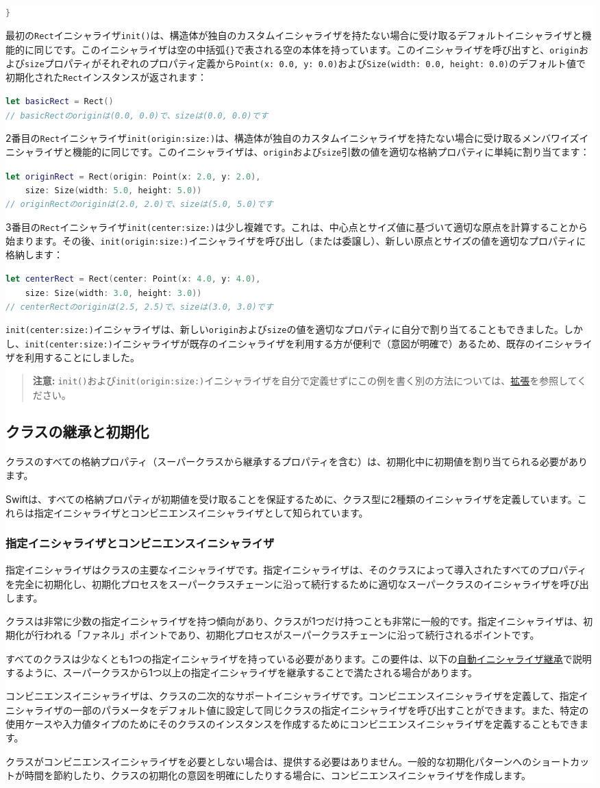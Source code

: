 ```swift
}
```

最初の`Rect`イニシャライザ`init()`は、構造体が独自のカスタムイニシャライザを持たない場合に受け取るデフォルトイニシャライザと機能的に同じです。このイニシャライザは空の中括弧`{}`で表される空の本体を持っています。このイニシャライザを呼び出すと、`origin`および`size`プロパティがそれぞれのプロパティ定義から`Point(x: 0.0, y: 0.0)`および`Size(width: 0.0, height: 0.0)`のデフォルト値で初期化された`Rect`インスタンスが返されます：

```swift
let basicRect = Rect()
// basicRectのoriginは(0.0, 0.0)で、sizeは(0.0, 0.0)です
```

2番目の`Rect`イニシャライザ`init(origin:size:)`は、構造体が独自のカスタムイニシャライザを持たない場合に受け取るメンバワイズイニシャライザと機能的に同じです。このイニシャライザは、`origin`および`size`引数の値を適切な格納プロパティに単純に割り当てます：

```swift
let originRect = Rect(origin: Point(x: 2.0, y: 2.0),
    size: Size(width: 5.0, height: 5.0))
// originRectのoriginは(2.0, 2.0)で、sizeは(5.0, 5.0)です
```

3番目の`Rect`イニシャライザ`init(center:size:)`は少し複雑です。これは、中心点とサイズ値に基づいて適切な原点を計算することから始まります。その後、`init(origin:size:)`イニシャライザを呼び出し（または委譲し）、新しい原点とサイズの値を適切なプロパティに格納します：

```swift
let centerRect = Rect(center: Point(x: 4.0, y: 4.0),
    size: Size(width: 3.0, height: 3.0))
// centerRectのoriginは(2.5, 2.5)で、sizeは(3.0, 3.0)です
```

`init(center:size:)`イニシャライザは、新しい`origin`および`size`の値を適切なプロパティに自分で割り当てることもできました。しかし、`init(center:size:)`イニシャライザが既存のイニシャライザを利用する方が便利で（意図が明確で）あるため、既存のイニシャライザを利用することにしました。

> **注意:** `init()`および`init(origin:size:)`イニシャライザを自分で定義せずにこの例を書く別の方法については、[拡張](#extensions)を参照してください。

## クラスの継承と初期化

クラスのすべての格納プロパティ（スーパークラスから継承するプロパティを含む）は、初期化中に初期値を割り当てられる必要があります。

Swiftは、すべての格納プロパティが初期値を受け取ることを保証するために、クラス型に2種類のイニシャライザを定義しています。これらは指定イニシャライザとコンビニエンスイニシャライザとして知られています。

### 指定イニシャライザとコンビニエンスイニシャライザ

指定イニシャライザはクラスの主要なイニシャライザです。指定イニシャライザは、そのクラスによって導入されたすべてのプロパティを完全に初期化し、初期化プロセスをスーパークラスチェーンに沿って続行するために適切なスーパークラスのイニシャライザを呼び出します。

クラスは非常に少数の指定イニシャライザを持つ傾向があり、クラスが1つだけ持つことも非常に一般的です。指定イニシャライザは、初期化が行われる「ファネル」ポイントであり、初期化プロセスがスーパークラスチェーンに沿って続行されるポイントです。

すべてのクラスは少なくとも1つの指定イニシャライザを持っている必要があります。この要件は、以下の[自動イニシャライザ継承](#automatic-initializer-inheritance)で説明するように、スーパークラスから1つ以上の指定イニシャライザを継承することで満たされる場合があります。

コンビニエンスイニシャライザは、クラスの二次的なサポートイニシャライザです。コンビニエンスイニシャライザを定義して、指定イニシャライザの一部のパラメータをデフォルト値に設定して同じクラスの指定イニシャライザを呼び出すことができます。また、特定の使用ケースや入力値タイプのためにそのクラスのインスタンスを作成するためにコンビニエンスイニシャライザを定義することもできます。

クラスがコンビニエンスイニシャライザを必要としない場合は、提供する必要はありません。一般的な初期化パターンへのショートカットが時間を節約したり、クラスの初期化の意図を明確にしたりする場合に、コンビニエンスイニシャライザを作成します。
